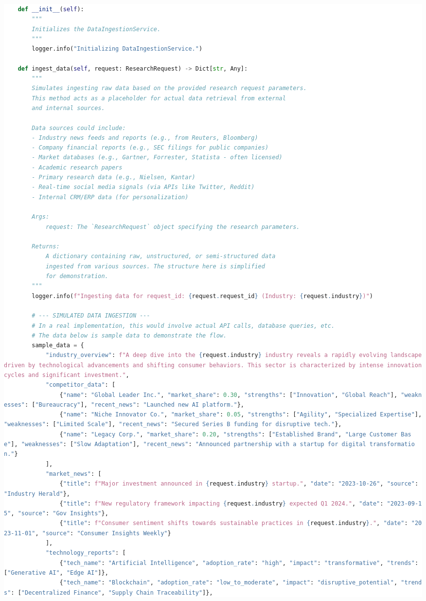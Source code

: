 ```python
    def __init__(self):
        """
        Initializes the DataIngestionService.
        """
        logger.info("Initializing DataIngestionService.")

    def ingest_data(self, request: ResearchRequest) -> Dict[str, Any]:
        """
        Simulates ingesting raw data based on the provided research request parameters.
        This method acts as a placeholder for actual data retrieval from external
        and internal sources.

        Data sources could include:
        - Industry news feeds and reports (e.g., from Reuters, Bloomberg)
        - Company financial reports (e.g., SEC filings for public companies)
        - Market databases (e.g., Gartner, Forrester, Statista - often licensed)
        - Academic research papers
        - Primary research data (e.g., Nielsen, Kantar)
        - Real-time social media signals (via APIs like Twitter, Reddit)
        - Internal CRM/ERP data (for personalization)

        Args:
            request: The `ResearchRequest` object specifying the research parameters.

        Returns:
            A dictionary containing raw, unstructured, or semi-structured data
            ingested from various sources. The structure here is simplified
            for demonstration.
        """
        logger.info(f"Ingesting data for request_id: {request.request_id} (Industry: {request.industry})")

        # --- SIMULATED DATA INGESTION ---
        # In a real implementation, this would involve actual API calls, database queries, etc.
        # The data below is sample data to demonstrate the flow.
        sample_data = {
            "industry_overview": f"A deep dive into the {request.industry} industry reveals a rapidly evolving landscape driven by technological advancements and shifting consumer behaviors. This sector is characterized by intense innovation cycles and significant investment.",
            "competitor_data": [
                {"name": "Global Leader Inc.", "market_share": 0.30, "strengths": ["Innovation", "Global Reach"], "weaknesses": ["Bureaucracy"], "recent_news": "Launched new AI platform."},
                {"name": "Niche Innovator Co.", "market_share": 0.05, "strengths": ["Agility", "Specialized Expertise"], "weaknesses": ["Limited Scale"], "recent_news": "Secured Series B funding for disruptive tech."},
                {"name": "Legacy Corp.", "market_share": 0.20, "strengths": ["Established Brand", "Large Customer Base"], "weaknesses": ["Slow Adaptation"], "recent_news": "Announced partnership with a startup for digital transformation."}
            ],
            "market_news": [
                {"title": f"Major investment announced in {request.industry} startup.", "date": "2023-10-26", "source": "Industry Herald"},
                {"title": f"New regulatory framework impacting {request.industry} expected Q1 2024.", "date": "2023-09-15", "source": "Gov Insights"},
                {"title": f"Consumer sentiment shifts towards sustainable practices in {request.industry}.", "date": "2023-11-01", "source": "Consumer Insights Weekly"}
            ],
            "technology_reports": [
                {"tech_name": "Artificial Intelligence", "adoption_rate": "high", "impact": "transformative", "trends": ["Generative AI", "Edge AI"]},
                {"tech_name": "Blockchain", "adoption_rate": "low_to_moderate", "impact": "disruptive_potential", "trends": ["Decentralized Finance", "Supply Chain Traceability"]},
```